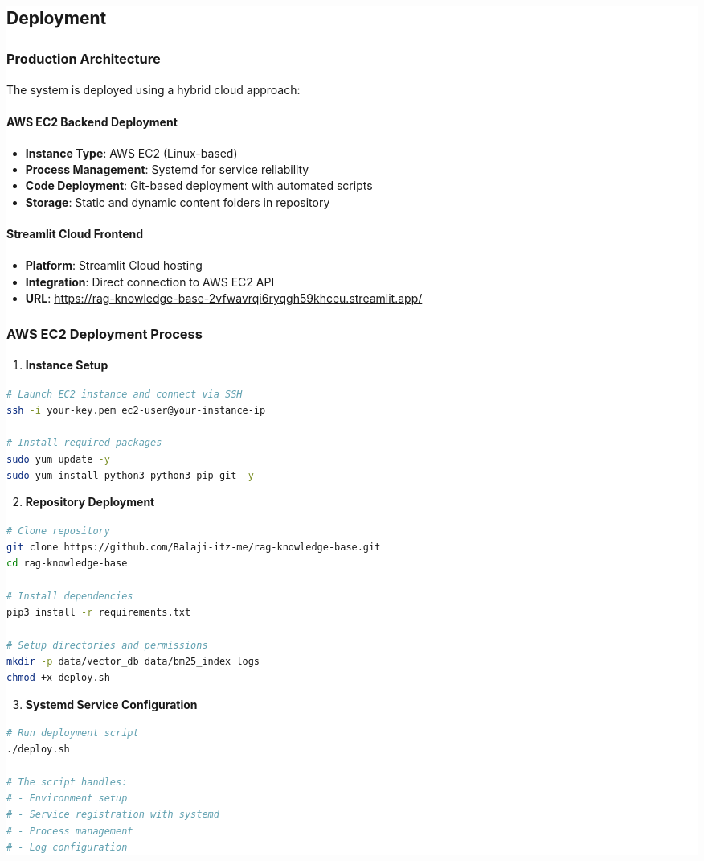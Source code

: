 
## Deployment

### Production Architecture

The system is deployed using a hybrid cloud approach:

#### AWS EC2 Backend Deployment
- **Instance Type**: AWS EC2 (Linux-based)
- **Process Management**: Systemd for service reliability
- **Code Deployment**: Git-based deployment with automated scripts
- **Storage**: Static and dynamic content folders in repository

#### Streamlit Cloud Frontend
- **Platform**: Streamlit Cloud hosting
- **Integration**: Direct connection to AWS EC2 API
- **URL**: https://rag-knowledge-base-2vfwavrqi6ryqgh59khceu.streamlit.app/

### AWS EC2 Deployment Process

1. **Instance Setup**
```bash
# Launch EC2 instance and connect via SSH
ssh -i your-key.pem ec2-user@your-instance-ip

# Install required packages
sudo yum update -y
sudo yum install python3 python3-pip git -y
```

2. **Repository Deployment**
```bash
# Clone repository
git clone https://github.com/Balaji-itz-me/rag-knowledge-base.git
cd rag-knowledge-base

# Install dependencies
pip3 install -r requirements.txt

# Setup directories and permissions
mkdir -p data/vector_db data/bm25_index logs
chmod +x deploy.sh
```

3. **Systemd Service Configuration**
```bash
# Run deployment script
./deploy.sh

# The script handles:
# - Environment setup
# - Service registration with systemd
# - Process management
# - Log configuration
```
